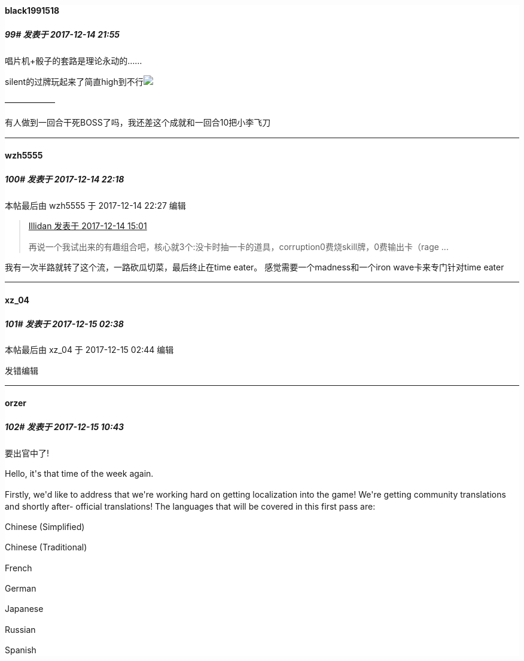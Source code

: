 ####  black1991518  
##### 99#       发表于 2017-12-14 21:55

唱片机+骰子的套路是理论永动的……

silent的过牌玩起来了简直high到不行<img src="https://static.saraba1st.com/image/smiley/face2017/037.png" referrerpolicy="no-referrer">

——————

有人做到一回合干死BOSS了吗，我还差这个成就和一回合10把小李飞刀

*****

####  wzh5555  
##### 100#       发表于 2017-12-14 22:18

 本帖最后由 wzh5555 于 2017-12-14 22:27 编辑 
<blockquote><a href="httphttps://bbs.saraba1st.com/2b/forum.php?mod=redirect&amp;goto=findpost&amp;pid=37984262&amp;ptid=1567869" target="_blank">Illidan 发表于 2017-12-14 15:01</a>

再说一个我试出来的有趣组合吧，核心就3个:没卡时抽一卡的道具，corruption0费烧skill牌，0费输出卡（rage ...</blockquote>
我有一次半路就转了这个流，一路砍瓜切菜，最后终止在time eater。 感觉需要一个madness和一个iron wave卡来专门针对time eater

*****

####  xz_04  
##### 101#       发表于 2017-12-15 02:38

 本帖最后由 xz_04 于 2017-12-15 02:44 编辑 

发错编辑

*****

####  orzer  
##### 102#       发表于 2017-12-15 10:43

要出官中了!

Hello, it's that time of the week again.

Firstly, we'd like to address that we're working hard on getting localization into the game! We're getting community translations and shortly after- official translations! The languages that will be covered in this first pass are:

Chinese (Simplified)

Chinese (Traditional)

French

German

Japanese

Russian

Spanish
